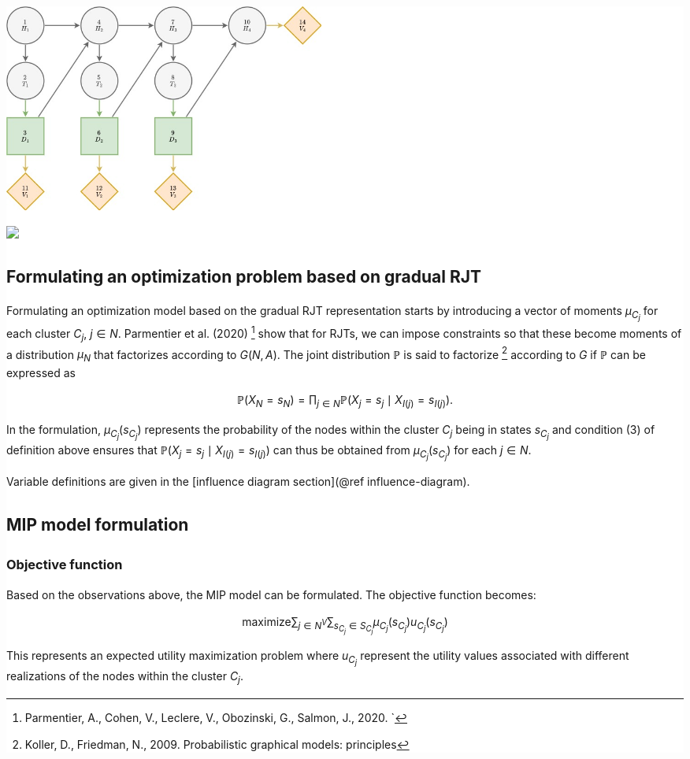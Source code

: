 <img src="figures/pig_breeding_N=4.jpg" width="400"> <br>

<img src="figures/pig_breeding_rjt_N=4.jpg" width="330">

## Formulating an optimization problem based on gradual RJT

Formulating an optimization model based on the gradual RJT representation starts by introducing a vector of moments $\mu_{C_j}$ for each cluster $C_j, \ j \in N$. Parmentier et al. (2020) [^2] show that for RJTs, we can impose constraints so that these become moments of a distribution $\mu_N$ that factorizes according to $G(N,A)$. The joint distribution $\mathbb{P}$ is said to factorize [^3] according to $G$ if $\mathbb{P}$ can be expressed as 

$$\mathbb{P}(X_N = s_N) = \prod_{j \in N}\mathbb{P}(X_j=s_j \mid X_{I(j)}=s_{I(j)}).\tag{1}$$

In the formulation, $\mu_{C_j}(s_{C_j})$ represents the probability of the nodes within the cluster $C_j$ being in states $s_{C_j}$ and condition (3) of definition above ensures that $\mathbb{P}(X_j=s_j \mid X_{I(j)}=s_{I(j)})$ can thus be obtained from $\mu_{C_j}(s_{C_j})$ for each $j \in N$.

Variable definitions are given in the [influence diagram section](@ref influence-diagram).

## MIP model formulation

### Objective function

Based on the observations above, the MIP model can be formulated. The objective function becomes:

$${\text{maximize}} \sum_{j \in N^V} \sum_{s_{C_j} \in S_{C_j}} \mu_{C_j}(s_{C_j}) u_{C_j}(s_{C_j})\tag{2}$$

This represents an expected utility maximization problem where $u_{C_j}$ represent the utility values associated with different realizations of the nodes within the cluster $C_j$.


[^1]: Herrala, O., Terho, T., Oliveira, F., 2024. Risk-averse decision strategies for influence diagrams using rooted junction trees. Retrieved from [https://arxiv.org/abs/2401.03734]
[^2]: Parmentier, A., Cohen, V., Leclere, V., Obozinski, G., Salmon, J., 2020. `
[^3]: Koller, D., Friedman, N., 2009. Probabilistic graphical models: principles